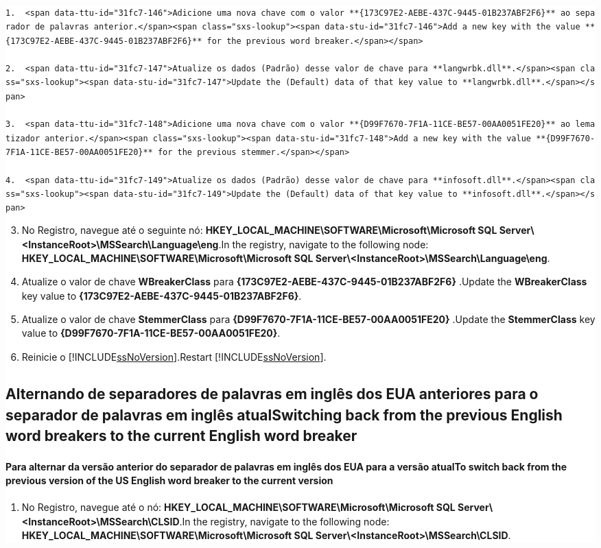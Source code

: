     1.  <span data-ttu-id="31fc7-146">Adicione uma nova chave com o valor **{173C97E2-AEBE-437C-9445-01B237ABF2F6}** ao separador de palavras anterior.</span><span class="sxs-lookup"><span data-stu-id="31fc7-146">Add a new key with the value **{173C97E2-AEBE-437C-9445-01B237ABF2F6}** for the previous word breaker.</span></span>  
  
    2.  <span data-ttu-id="31fc7-147">Atualize os dados (Padrão) desse valor de chave para **langwrbk.dll**.</span><span class="sxs-lookup"><span data-stu-id="31fc7-147">Update the (Default) data of that key value to **langwrbk.dll**.</span></span>  
  
    3.  <span data-ttu-id="31fc7-148">Adicione uma nova chave com o valor **{D99F7670-7F1A-11CE-BE57-00AA0051FE20}** ao lematizador anterior.</span><span class="sxs-lookup"><span data-stu-id="31fc7-148">Add a new key with the value **{D99F7670-7F1A-11CE-BE57-00AA0051FE20}** for the previous stemmer.</span></span>  
  
    4.  <span data-ttu-id="31fc7-149">Atualize os dados (Padrão) desse valor de chave para **infosoft.dll**.</span><span class="sxs-lookup"><span data-stu-id="31fc7-149">Update the (Default) data of that key value to **infosoft.dll**.</span></span>  
  
3.  <span data-ttu-id="31fc7-150">No Registro, navegue até o seguinte nó: **HKEY_LOCAL_MACHINE\SOFTWARE\Microsoft\Microsoft SQL Server\\<InstanceRoot\>\MSSearch\Language\eng**.</span><span class="sxs-lookup"><span data-stu-id="31fc7-150">In the registry, navigate to the following node: **HKEY_LOCAL_MACHINE\SOFTWARE\Microsoft\Microsoft SQL Server\\<InstanceRoot\>\MSSearch\Language\eng**.</span></span>  
  
4.  <span data-ttu-id="31fc7-151">Atualize o valor de chave **WBreakerClass** para **{173C97E2-AEBE-437C-9445-01B237ABF2F6}** .</span><span class="sxs-lookup"><span data-stu-id="31fc7-151">Update the **WBreakerClass** key value to **{173C97E2-AEBE-437C-9445-01B237ABF2F6}**.</span></span>  
  
5.  <span data-ttu-id="31fc7-152">Atualize o valor de chave **StemmerClass** para **{D99F7670-7F1A-11CE-BE57-00AA0051FE20}** .</span><span class="sxs-lookup"><span data-stu-id="31fc7-152">Update the **StemmerClass** key value to **{D99F7670-7F1A-11CE-BE57-00AA0051FE20}**.</span></span>  
  
6.  <span data-ttu-id="31fc7-153">Reinicie o [!INCLUDE[ssNoVersion](../../includes/ssnoversion-md.md)].</span><span class="sxs-lookup"><span data-stu-id="31fc7-153">Restart [!INCLUDE[ssNoVersion](../../includes/ssnoversion-md.md)].</span></span>  
  
## <a name="switching-back-from-the-previous-english-word-breakers-to-the-current-english-word-breaker"></a><span data-ttu-id="31fc7-154">Alternando de separadores de palavras em inglês dos EUA anteriores para o separador de palavras em inglês atual</span><span class="sxs-lookup"><span data-stu-id="31fc7-154">Switching back from the previous English word breakers to the current English word breaker</span></span>  
  
#### <a name="to-switch-back-from-the-previous-version-of-the-us-english-word-breaker-to-the-current-version"></a><span data-ttu-id="31fc7-155">Para alternar da versão anterior do separador de palavras em inglês dos EUA para a versão atual</span><span class="sxs-lookup"><span data-stu-id="31fc7-155">To switch back from the previous version of the US English word breaker to the current version</span></span>  
  
1.  <span data-ttu-id="31fc7-156">No Registro, navegue até o nó: **HKEY_LOCAL_MACHINE\SOFTWARE\Microsoft\Microsoft SQL Server\\<InstanceRoot\>\MSSearch\CLSID**.</span><span class="sxs-lookup"><span data-stu-id="31fc7-156">In the registry, navigate to the following node: **HKEY_LOCAL_MACHINE\SOFTWARE\Microsoft\Microsoft SQL Server\\<InstanceRoot\>\MSSearch\CLSID**.</span></span>  
  